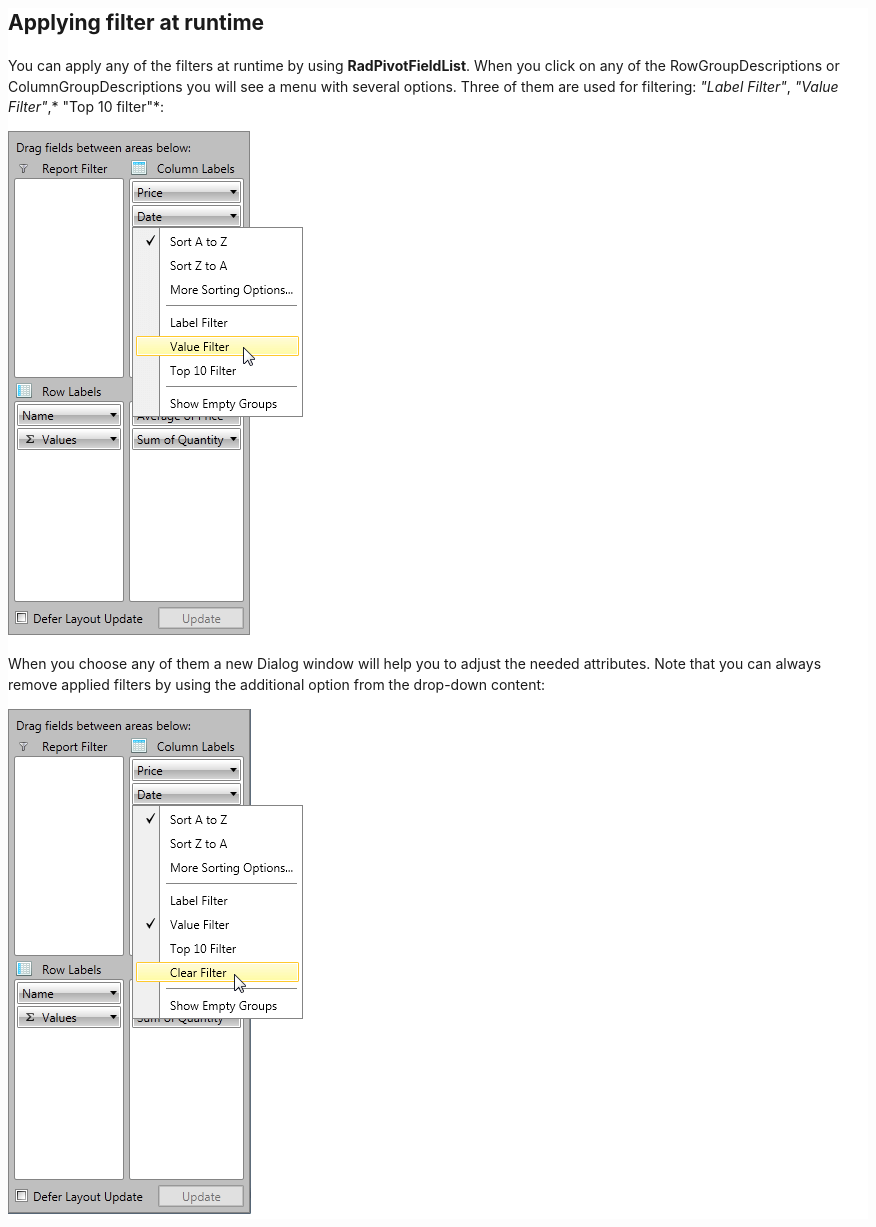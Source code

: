 ## Applying filter at runtime

You can apply any of the filters at runtime by using __RadPivotFieldList__. When you click on any of the RowGroupDescriptions or ColumnGroupDescriptions you will see a menu with several options. Three of them are used for filtering: *"Label Filter"*, *"Value Filter"*,* "Top 10 filter"*:

![Rad Pivot Grid Features Filtering 06](images/RadPivotGrid_Features_Filtering_06.png)

When you choose any of them a new Dialog window will help you to adjust the needed attributes. Note that you can always remove applied filters by using the additional option from the drop-down content:

![Rad Pivot Grid Features Filtering 07](images/RadPivotGrid_Features_Filtering_07.png)